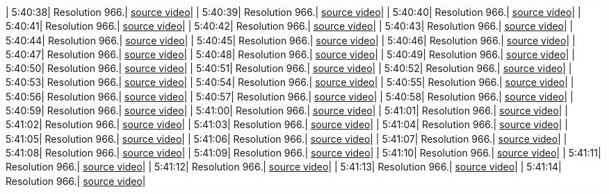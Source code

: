 | 5:40:38| Resolution 966.| [source video](https://archive.org/details/cocom090727?start=20438)|
| 5:40:39| Resolution 966.| [source video](https://archive.org/details/cocom090727?start=20439)|
| 5:40:40| Resolution 966.| [source video](https://archive.org/details/cocom090727?start=20440)|
| 5:40:41| Resolution 966.| [source video](https://archive.org/details/cocom090727?start=20441)|
| 5:40:42| Resolution 966.| [source video](https://archive.org/details/cocom090727?start=20442)|
| 5:40:43| Resolution 966.| [source video](https://archive.org/details/cocom090727?start=20443)|
| 5:40:44| Resolution 966.| [source video](https://archive.org/details/cocom090727?start=20444)|
| 5:40:45| Resolution 966.| [source video](https://archive.org/details/cocom090727?start=20445)|
| 5:40:46| Resolution 966.| [source video](https://archive.org/details/cocom090727?start=20446)|
| 5:40:47| Resolution 966.| [source video](https://archive.org/details/cocom090727?start=20447)|
| 5:40:48| Resolution 966.| [source video](https://archive.org/details/cocom090727?start=20448)|
| 5:40:49| Resolution 966.| [source video](https://archive.org/details/cocom090727?start=20449)|
| 5:40:50| Resolution 966.| [source video](https://archive.org/details/cocom090727?start=20450)|
| 5:40:51| Resolution 966.| [source video](https://archive.org/details/cocom090727?start=20451)|
| 5:40:52| Resolution 966.| [source video](https://archive.org/details/cocom090727?start=20452)|
| 5:40:53| Resolution 966.| [source video](https://archive.org/details/cocom090727?start=20453)|
| 5:40:54| Resolution 966.| [source video](https://archive.org/details/cocom090727?start=20454)|
| 5:40:55| Resolution 966.| [source video](https://archive.org/details/cocom090727?start=20455)|
| 5:40:56| Resolution 966.| [source video](https://archive.org/details/cocom090727?start=20456)|
| 5:40:57| Resolution 966.| [source video](https://archive.org/details/cocom090727?start=20457)|
| 5:40:58| Resolution 966.| [source video](https://archive.org/details/cocom090727?start=20458)|
| 5:40:59| Resolution 966.| [source video](https://archive.org/details/cocom090727?start=20459)|
| 5:41:00| Resolution 966.| [source video](https://archive.org/details/cocom090727?start=20460)|
| 5:41:01| Resolution 966.| [source video](https://archive.org/details/cocom090727?start=20461)|
| 5:41:02| Resolution 966.| [source video](https://archive.org/details/cocom090727?start=20462)|
| 5:41:03| Resolution 966.| [source video](https://archive.org/details/cocom090727?start=20463)|
| 5:41:04| Resolution 966.| [source video](https://archive.org/details/cocom090727?start=20464)|
| 5:41:05| Resolution 966.| [source video](https://archive.org/details/cocom090727?start=20465)|
| 5:41:06| Resolution 966.| [source video](https://archive.org/details/cocom090727?start=20466)|
| 5:41:07| Resolution 966.| [source video](https://archive.org/details/cocom090727?start=20467)|
| 5:41:08| Resolution 966.| [source video](https://archive.org/details/cocom090727?start=20468)|
| 5:41:09| Resolution 966.| [source video](https://archive.org/details/cocom090727?start=20469)|
| 5:41:10| Resolution 966.| [source video](https://archive.org/details/cocom090727?start=20470)|
| 5:41:11| Resolution 966.| [source video](https://archive.org/details/cocom090727?start=20471)|
| 5:41:12| Resolution 966.| [source video](https://archive.org/details/cocom090727?start=20472)|
| 5:41:13| Resolution 966.| [source video](https://archive.org/details/cocom090727?start=20473)|
| 5:41:14| Resolution 966.| [source video](https://archive.org/details/cocom090727?start=20474)|